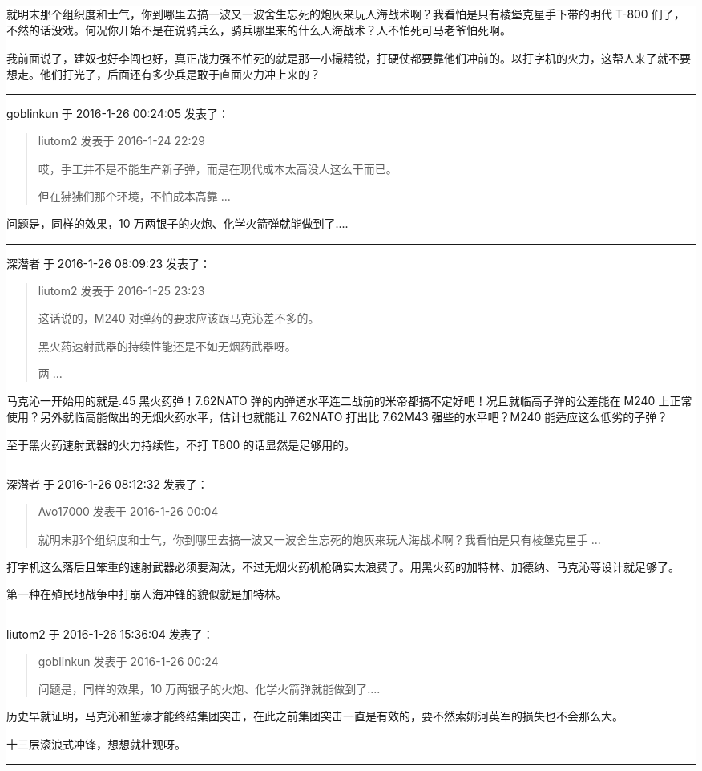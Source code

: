 就明末那个组织度和士气，你到哪里去搞一波又一波舍生忘死的炮灰来玩人海战术啊？我看怕是只有棱堡克星手下带的明代 T-800 们了，不然的话没戏。何况你开始不是在说骑兵么，骑兵哪里来的什么人海战术？人不怕死可马老爷怕死啊。

我前面说了，建奴也好李闯也好，真正战力强不怕死的就是那一小撮精锐，打硬仗都要靠他们冲前的。以打字机的火力，这帮人来了就不要想走。他们打光了，后面还有多少兵是敢于直面火力冲上来的？

---

goblinkun 于 2016-1-26 00:24:05 发表了：

> liutom2 发表于 2016-1-24 22:29
>
> 哎，手工并不是不能生产新子弹，而是在现代成本太高没人这么干而已。
>
> 但在狒狒们那个环境，不怕成本高靠 ...

问题是，同样的效果，10 万两银子的火炮、化学火箭弹就能做到了....

---

深潜者 于 2016-1-26 08:09:23 发表了：

> liutom2 发表于 2016-1-25 23:23
>
> 这话说的，M240 对弹药的要求应该跟马克沁差不多的。
>
> 黑火药速射武器的持续性能还是不如无烟药武器呀。
>
> 两 ...

马克沁一开始用的就是.45 黑火药弹！7.62NATO 弹的内弹道水平连二战前的米帝都搞不定好吧！况且就临高子弹的公差能在 M240 上正常使用？另外就临高能做出的无烟火药水平，估计也就能让 7.62NATO 打出比 7.62M43 强些的水平吧？M240 能适应这么低劣的子弹？

至于黑火药速射武器的火力持续性，不打 T800 的话显然是足够用的。

---

深潜者 于 2016-1-26 08:12:32 发表了：

> Avo17000 发表于 2016-1-26 00:04
>
> 就明末那个组织度和士气，你到哪里去搞一波又一波舍生忘死的炮灰来玩人海战术啊？我看怕是只有棱堡克星手 ...

打字机这么落后且笨重的速射武器必须要淘汰，不过无烟火药机枪确实太浪费了。用黑火药的加特林、加德纳、马克沁等设计就足够了。

第一种在殖民地战争中打崩人海冲锋的貌似就是加特林。

---

liutom2 于 2016-1-26 15:36:04 发表了：

> goblinkun 发表于 2016-1-26 00:24
>
> 问题是，同样的效果，10 万两银子的火炮、化学火箭弹就能做到了....

历史早就证明，马克沁和堑壕才能终结集团突击，在此之前集团突击一直是有效的，要不然索姆河英军的损失也不会那么大。

十三层滚浪式冲锋，想想就壮观呀。

---
